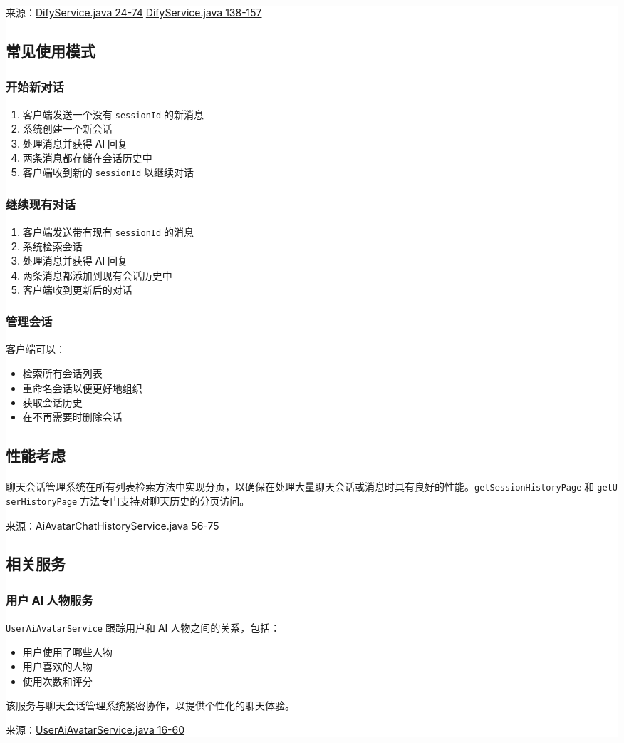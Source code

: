 来源：[DifyService.java 24-74](https://github.com/Ubanillx/smartclass-backend/blob/0873c502/src/main/java/com/ubanillx/smartclass/service/DifyService.java#L24-L74) [DifyService.java 138-157](https://github.com/Ubanillx/smartclass-backend/blob/0873c502/src/main/java/com/ubanillx/smartclass/service/DifyService.java#L138-L157)

## 常见使用模式

### 开始新对话

1. 客户端发送一个没有 `sessionId` 的新消息
2. 系统创建一个新会话
3. 处理消息并获得 AI 回复
4. 两条消息都存储在会话历史中
5. 客户端收到新的 `sessionId` 以继续对话

### 继续现有对话

1. 客户端发送带有现有 `sessionId` 的消息
2. 系统检索会话
3. 处理消息并获得 AI 回复
4. 两条消息都添加到现有会话历史中
5. 客户端收到更新后的对话

### 管理会话

客户端可以：

- 检索所有会话列表
- 重命名会话以便更好地组织
- 获取会话历史
- 在不再需要时删除会话

## 性能考虑

聊天会话管理系统在所有列表检索方法中实现分页，以确保在处理大量聊天会话或消息时具有良好的性能。`getSessionHistoryPage` 和 `getUserHistoryPage` 方法专门支持对聊天历史的分页访问。

来源：[AiAvatarChatHistoryService.java 56-75](https://github.com/Ubanillx/smartclass-backend/blob/0873c502/src/main/java/com/ubanillx/smartclass/service/AiAvatarChatHistoryService.java#L56-L75)

## 相关服务

### 用户 AI 人物服务

`UserAiAvatarService` 跟踪用户和 AI 人物之间的关系，包括：

- 用户使用了哪些人物
- 用户喜欢的人物
- 使用次数和评分

该服务与聊天会话管理系统紧密协作，以提供个性化的聊天体验。

来源：[UserAiAvatarService.java 16-60](https://github.com/Ubanillx/smartclass-backend/blob/0873c502/src/main/java/com/ubanillx/smartclass/service/UserAiAvatarService.java#L16-L60)